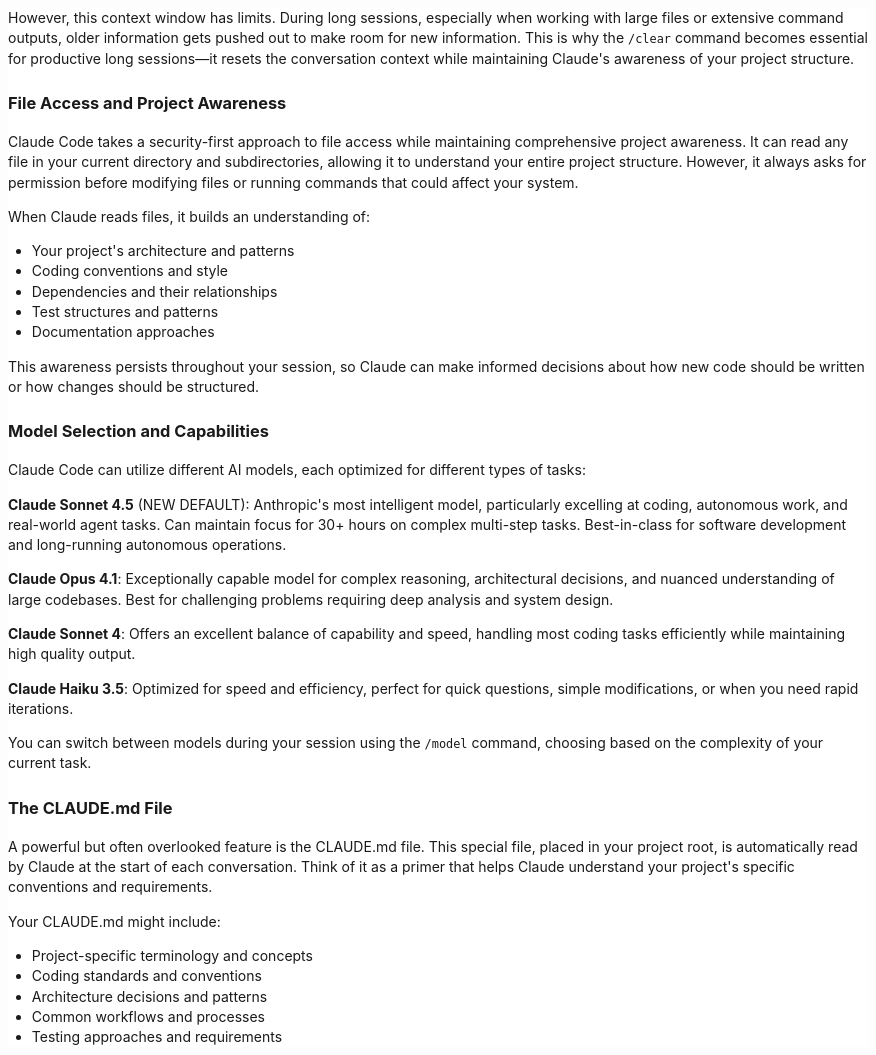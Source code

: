However, this context window has limits. During long sessions, especially when working with large files or extensive command outputs, older information gets pushed out to make room for new information. This is why the `/clear` command becomes essential for productive long sessions—it resets the conversation context while maintaining Claude's awareness of your project structure.

### File Access and Project Awareness

Claude Code takes a security-first approach to file access while maintaining comprehensive project awareness. It can read any file in your current directory and subdirectories, allowing it to understand your entire project structure. However, it always asks for permission before modifying files or running commands that could affect your system.

When Claude reads files, it builds an understanding of:
- Your project's architecture and patterns
- Coding conventions and style
- Dependencies and their relationships
- Test structures and patterns
- Documentation approaches

This awareness persists throughout your session, so Claude can make informed decisions about how new code should be written or how changes should be structured.

### Model Selection and Capabilities

Claude Code can utilize different AI models, each optimized for different types of tasks:

**Claude Sonnet 4.5** (NEW DEFAULT): Anthropic's most intelligent model, particularly excelling at coding, autonomous work, and real-world agent tasks. Can maintain focus for 30+ hours on complex multi-step tasks. Best-in-class for software development and long-running autonomous operations.

**Claude Opus 4.1**: Exceptionally capable model for complex reasoning, architectural decisions, and nuanced understanding of large codebases. Best for challenging problems requiring deep analysis and system design.

**Claude Sonnet 4**: Offers an excellent balance of capability and speed, handling most coding tasks efficiently while maintaining high quality output.

**Claude Haiku 3.5**: Optimized for speed and efficiency, perfect for quick questions, simple modifications, or when you need rapid iterations.

You can switch between models during your session using the `/model` command, choosing based on the complexity of your current task.

### The CLAUDE.md File

A powerful but often overlooked feature is the CLAUDE.md file. This special file, placed in your project root, is automatically read by Claude at the start of each conversation. Think of it as a primer that helps Claude understand your project's specific conventions and requirements.

Your CLAUDE.md might include:
- Project-specific terminology and concepts
- Coding standards and conventions
- Architecture decisions and patterns
- Common workflows and processes
- Testing approaches and requirements
